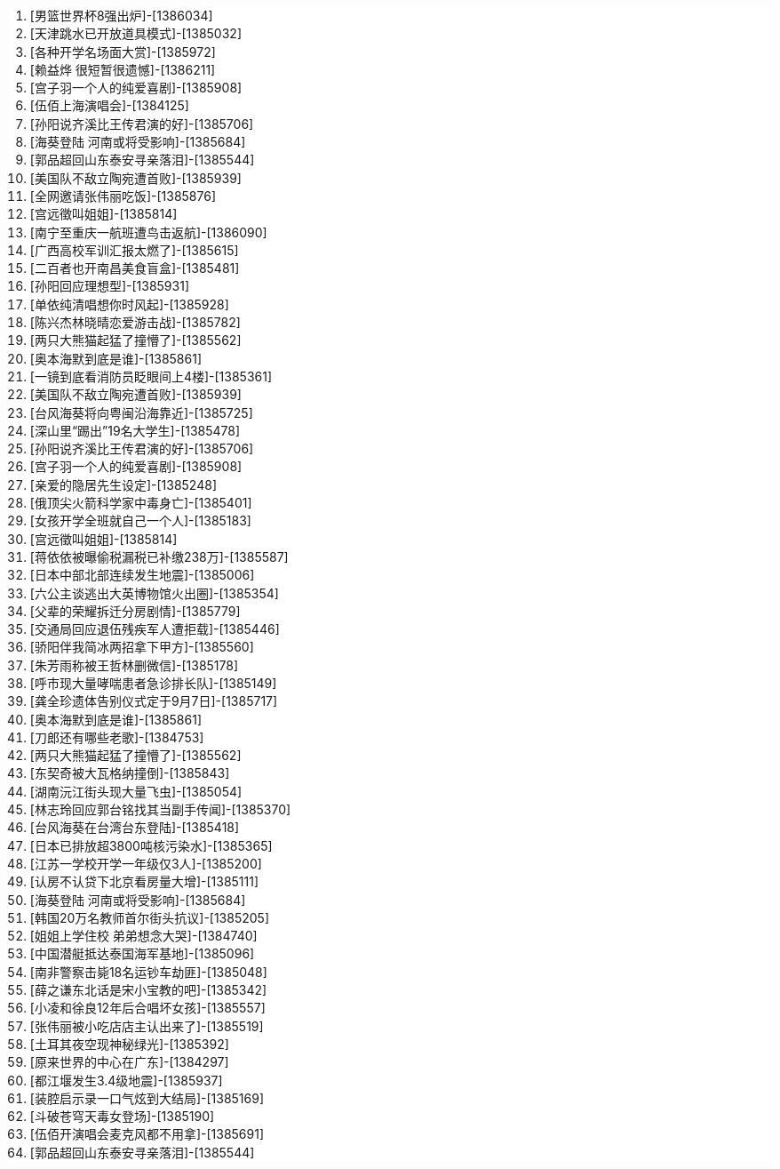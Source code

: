 1. [男篮世界杯8强出炉]-[1386034]
1. [天津跳水已开放道具模式]-[1385032]
1. [各种开学名场面大赏]-[1385972]
1. [赖益烨 很短暂很遗憾]-[1386211]
1. [宫子羽一个人的纯爱喜剧]-[1385908]
1. [伍佰上海演唱会]-[1384125]
1. [孙阳说齐溪比王传君演的好]-[1385706]
1. [海葵登陆 河南或将受影响]-[1385684]
1. [郭品超回山东泰安寻亲落泪]-[1385544]
1. [美国队不敌立陶宛遭首败]-[1385939]
1. [全网邀请张伟丽吃饭]-[1385876]
1. [宫远徵叫姐姐]-[1385814]
1. [南宁至重庆一航班遭鸟击返航]-[1386090]
1. [广西高校军训汇报太燃了]-[1385615]
1. [二百者也开南昌美食盲盒]-[1385481]
1. [孙阳回应理想型]-[1385931]
1. [单依纯清唱想你时风起]-[1385928]
1. [陈兴杰林晓晴恋爱游击战]-[1385782]
1. [两只大熊猫起猛了撞懵了]-[1385562]
1. [奥本海默到底是谁]-[1385861]
1. [一镜到底看消防员眨眼间上4楼]-[1385361]
1. [美国队不敌立陶宛遭首败]-[1385939]
1. [台风海葵将向粤闽沿海靠近]-[1385725]
1. [深山里“踢出”19名大学生]-[1385478]
1. [孙阳说齐溪比王传君演的好]-[1385706]
1. [宫子羽一个人的纯爱喜剧]-[1385908]
1. [亲爱的隐居先生设定]-[1385248]
1. [俄顶尖火箭科学家中毒身亡]-[1385401]
1. [女孩开学全班就自己一个人]-[1385183]
1. [宫远徵叫姐姐]-[1385814]
1. [蒋依依被曝偷税漏税已补缴238万]-[1385587]
1. [日本中部北部连续发生地震]-[1385006]
1. [六公主谈逃出大英博物馆火出圈]-[1385354]
1. [父辈的荣耀拆迁分房剧情]-[1385779]
1. [交通局回应退伍残疾军人遭拒载]-[1385446]
1. [骄阳伴我简冰两招拿下甲方]-[1385560]
1. [朱芳雨称被王哲林删微信]-[1385178]
1. [呼市现大量哮喘患者急诊排长队]-[1385149]
1. [龚全珍遗体告别仪式定于9月7日]-[1385717]
1. [奥本海默到底是谁]-[1385861]
1. [刀郎还有哪些老歌]-[1384753]
1. [两只大熊猫起猛了撞懵了]-[1385562]
1. [东契奇被大瓦格纳撞倒]-[1385843]
1. [湖南沅江街头现大量飞虫]-[1385054]
1. [林志玲回应郭台铭找其当副手传闻]-[1385370]
1. [台风海葵在台湾台东登陆]-[1385418]
1. [日本已排放超3800吨核污染水]-[1385365]
1. [江苏一学校开学一年级仅3人]-[1385200]
1. [认房不认贷下北京看房量大增]-[1385111]
1. [海葵登陆 河南或将受影响]-[1385684]
1. [韩国20万名教师首尔街头抗议]-[1385205]
1. [姐姐上学住校 弟弟想念大哭]-[1384740]
1. [中国潜艇抵达泰国海军基地]-[1385096]
1. [南非警察击毙18名运钞车劫匪]-[1385048]
1. [薛之谦东北话是宋小宝教的吧]-[1385342]
1. [小凌和徐良12年后合唱坏女孩]-[1385557]
1. [张伟丽被小吃店店主认出来了]-[1385519]
1. [土耳其夜空现神秘绿光]-[1385392]
1. [原来世界的中心在广东]-[1384297]
1. [都江堰发生3.4级地震]-[1385937]
1. [装腔启示录一口气炫到大结局]-[1385169]
1. [斗破苍穹天毒女登场]-[1385190]
1. [伍佰开演唱会麦克风都不用拿]-[1385691]
1. [郭品超回山东泰安寻亲落泪]-[1385544]